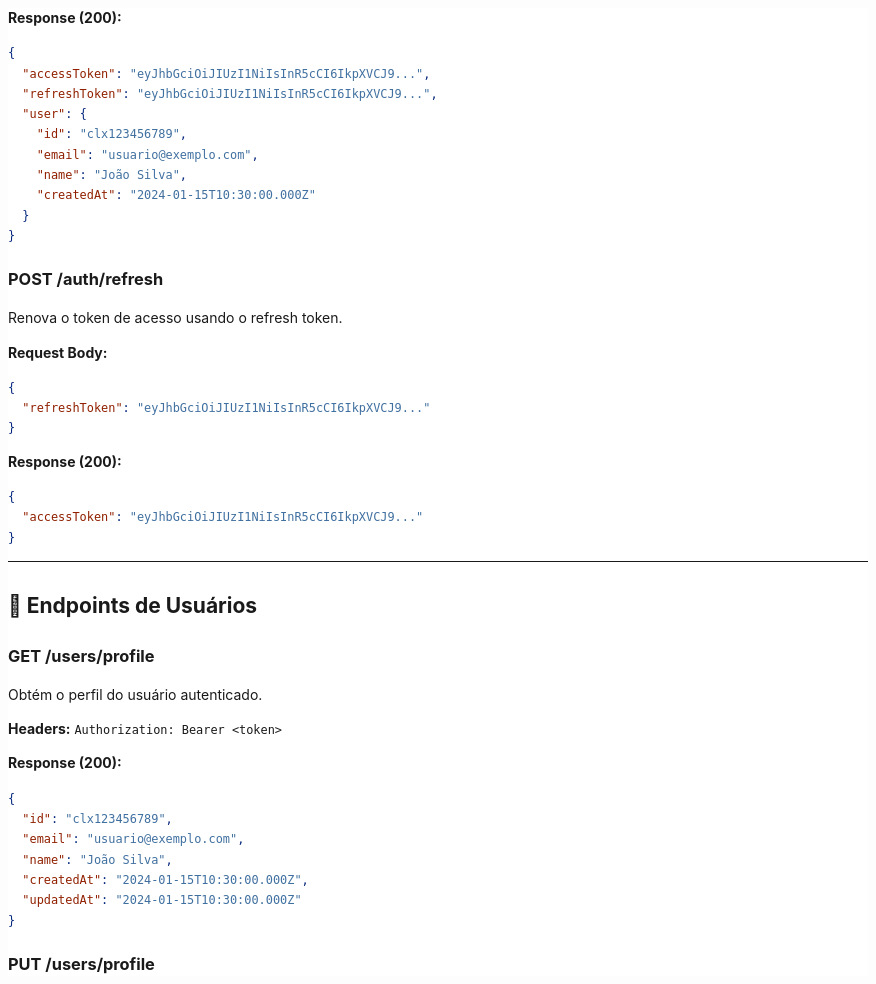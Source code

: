 **Response (200):**
```json
{
  "accessToken": "eyJhbGciOiJIUzI1NiIsInR5cCI6IkpXVCJ9...",
  "refreshToken": "eyJhbGciOiJIUzI1NiIsInR5cCI6IkpXVCJ9...",
  "user": {
    "id": "clx123456789",
    "email": "usuario@exemplo.com",
    "name": "João Silva",
    "createdAt": "2024-01-15T10:30:00.000Z"
  }
}
```

### POST /auth/refresh

Renova o token de acesso usando o refresh token.

**Request Body:**
```json
{
  "refreshToken": "eyJhbGciOiJIUzI1NiIsInR5cCI6IkpXVCJ9..."
}
```

**Response (200):**
```json
{
  "accessToken": "eyJhbGciOiJIUzI1NiIsInR5cCI6IkpXVCJ9..."
}
```

---

## 👤 Endpoints de Usuários

### GET /users/profile

Obtém o perfil do usuário autenticado.

**Headers:** `Authorization: Bearer <token>`

**Response (200):**
```json
{
  "id": "clx123456789",
  "email": "usuario@exemplo.com",
  "name": "João Silva",
  "createdAt": "2024-01-15T10:30:00.000Z",
  "updatedAt": "2024-01-15T10:30:00.000Z"
}
```

### PUT /users/profile
